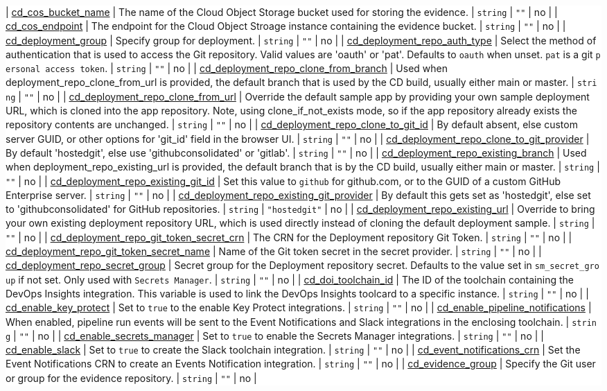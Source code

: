 | <a name="input_cd_cos_bucket_name"></a> [cd\_cos\_bucket\_name](#input\_cd\_cos\_bucket\_name) | The name of the Cloud Object Storage bucket used for storing the evidence. | `string` | `""` | no |
| <a name="input_cd_cos_endpoint"></a> [cd\_cos\_endpoint](#input\_cd\_cos\_endpoint) | The endpoint for the Cloud Object Stroage instance containing the evidence bucket. | `string` | `""` | no |
| <a name="input_cd_deployment_group"></a> [cd\_deployment\_group](#input\_cd\_deployment\_group) | Specify group for deployment. | `string` | `""` | no |
| <a name="input_cd_deployment_repo_auth_type"></a> [cd\_deployment\_repo\_auth\_type](#input\_cd\_deployment\_repo\_auth\_type) | Select the method of authentication that is used to access the Git repository. Valid values are 'oauth' or 'pat'. Defaults to `oauth` when unset. `pat` is a git `personal access token`. | `string` | `""` | no |
| <a name="input_cd_deployment_repo_clone_from_branch"></a> [cd\_deployment\_repo\_clone\_from\_branch](#input\_cd\_deployment\_repo\_clone\_from\_branch) | Used when deployment\_repo\_clone\_from\_url is provided, the default branch that is used by the CD build, usually either main or master. | `string` | `""` | no |
| <a name="input_cd_deployment_repo_clone_from_url"></a> [cd\_deployment\_repo\_clone\_from\_url](#input\_cd\_deployment\_repo\_clone\_from\_url) | Override the default sample app by providing your own sample deployment URL, which is cloned into the app repository. Note, using clone\_if\_not\_exists mode, so if the app repository already exists the repository contents are unchanged. | `string` | `""` | no |
| <a name="input_cd_deployment_repo_clone_to_git_id"></a> [cd\_deployment\_repo\_clone\_to\_git\_id](#input\_cd\_deployment\_repo\_clone\_to\_git\_id) | By default absent, else custom server GUID, or other options for 'git\_id' field in the browser UI. | `string` | `""` | no |
| <a name="input_cd_deployment_repo_clone_to_git_provider"></a> [cd\_deployment\_repo\_clone\_to\_git\_provider](#input\_cd\_deployment\_repo\_clone\_to\_git\_provider) | By default 'hostedgit', else use 'githubconsolidated' or 'gitlab'. | `string` | `""` | no |
| <a name="input_cd_deployment_repo_existing_branch"></a> [cd\_deployment\_repo\_existing\_branch](#input\_cd\_deployment\_repo\_existing\_branch) | Used when deployment\_repo\_existing\_url is provided, the default branch that is by the CD build, usually either main or master. | `string` | `""` | no |
| <a name="input_cd_deployment_repo_existing_git_id"></a> [cd\_deployment\_repo\_existing\_git\_id](#input\_cd\_deployment\_repo\_existing\_git\_id) | Set this value to `github` for github.com, or to the GUID of a custom GitHub Enterprise server. | `string` | `""` | no |
| <a name="input_cd_deployment_repo_existing_git_provider"></a> [cd\_deployment\_repo\_existing\_git\_provider](#input\_cd\_deployment\_repo\_existing\_git\_provider) | By default this gets set as 'hostedgit', else set to 'githubconsolidated' for GitHub repositories. | `string` | `"hostedgit"` | no |
| <a name="input_cd_deployment_repo_existing_url"></a> [cd\_deployment\_repo\_existing\_url](#input\_cd\_deployment\_repo\_existing\_url) | Override to bring your own existing deployment repository URL, which is used directly instead of cloning the default deployment sample. | `string` | `""` | no |
| <a name="input_cd_deployment_repo_git_token_secret_crn"></a> [cd\_deployment\_repo\_git\_token\_secret\_crn](#input\_cd\_deployment\_repo\_git\_token\_secret\_crn) | The CRN for the Deployment repository Git Token. | `string` | `""` | no |
| <a name="input_cd_deployment_repo_git_token_secret_name"></a> [cd\_deployment\_repo\_git\_token\_secret\_name](#input\_cd\_deployment\_repo\_git\_token\_secret\_name) | Name of the Git token secret in the secret provider. | `string` | `""` | no |
| <a name="input_cd_deployment_repo_secret_group"></a> [cd\_deployment\_repo\_secret\_group](#input\_cd\_deployment\_repo\_secret\_group) | Secret group for the Deployment repository secret. Defaults to the value set in `sm_secret_group` if not set. Only used with `Secrets Manager`. | `string` | `""` | no |
| <a name="input_cd_doi_toolchain_id"></a> [cd\_doi\_toolchain\_id](#input\_cd\_doi\_toolchain\_id) | The ID of the toolchain containing the DevOps Insights integration. This variable is used to link the DevOps Insights toolcard to a specific instance. | `string` | `""` | no |
| <a name="input_cd_enable_key_protect"></a> [cd\_enable\_key\_protect](#input\_cd\_enable\_key\_protect) | Set to `true` to the enable Key Protect integrations. | `string` | `""` | no |
| <a name="input_cd_enable_pipeline_notifications"></a> [cd\_enable\_pipeline\_notifications](#input\_cd\_enable\_pipeline\_notifications) | When enabled, pipeline run events will be sent to the Event Notifications and Slack integrations in the enclosing toolchain. | `string` | `""` | no |
| <a name="input_cd_enable_secrets_manager"></a> [cd\_enable\_secrets\_manager](#input\_cd\_enable\_secrets\_manager) | Set to `true` to enable the Secrets Manager integrations. | `string` | `""` | no |
| <a name="input_cd_enable_slack"></a> [cd\_enable\_slack](#input\_cd\_enable\_slack) | Set to `true` to create the Slack toolchain integration. | `string` | `""` | no |
| <a name="input_cd_event_notifications_crn"></a> [cd\_event\_notifications\_crn](#input\_cd\_event\_notifications\_crn) | Set the Event Notifications CRN to create an Events Notification integration. | `string` | `""` | no |
| <a name="input_cd_evidence_group"></a> [cd\_evidence\_group](#input\_cd\_evidence\_group) | Specify the Git user or group for the evidence repository. | `string` | `""` | no |